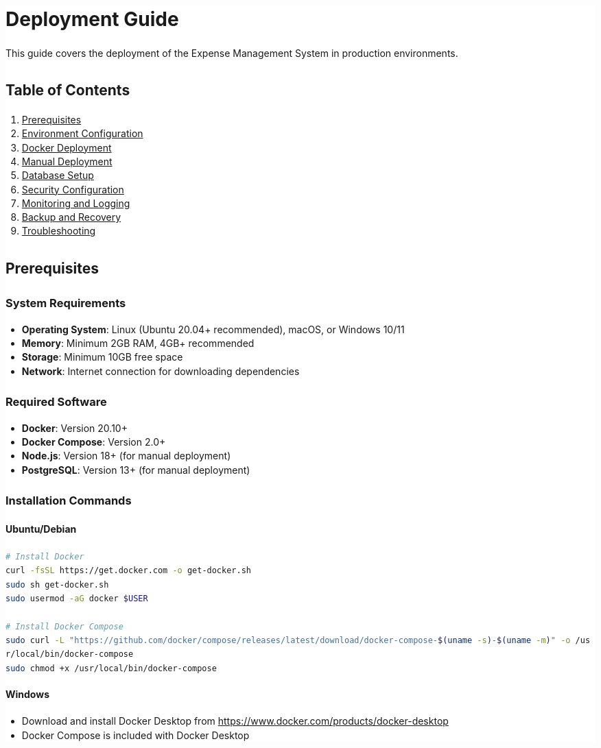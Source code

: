 # Deployment Guide

This guide covers the deployment of the Expense Management System in production environments.

## Table of Contents

1. [Prerequisites](#prerequisites)
2. [Environment Configuration](#environment-configuration)
3. [Docker Deployment](#docker-deployment)
4. [Manual Deployment](#manual-deployment)
5. [Database Setup](#database-setup)
6. [Security Configuration](#security-configuration)
7. [Monitoring and Logging](#monitoring-and-logging)
8. [Backup and Recovery](#backup-and-recovery)
9. [Troubleshooting](#troubleshooting)

## Prerequisites

### System Requirements

- **Operating System**: Linux (Ubuntu 20.04+ recommended), macOS, or Windows 10/11
- **Memory**: Minimum 2GB RAM, 4GB+ recommended
- **Storage**: Minimum 10GB free space
- **Network**: Internet connection for downloading dependencies

### Required Software

- **Docker**: Version 20.10+
- **Docker Compose**: Version 2.0+
- **Node.js**: Version 18+ (for manual deployment)
- **PostgreSQL**: Version 13+ (for manual deployment)

### Installation Commands

#### Ubuntu/Debian
```bash
# Install Docker
curl -fsSL https://get.docker.com -o get-docker.sh
sudo sh get-docker.sh
sudo usermod -aG docker $USER

# Install Docker Compose
sudo curl -L "https://github.com/docker/compose/releases/latest/download/docker-compose-$(uname -s)-$(uname -m)" -o /usr/local/bin/docker-compose
sudo chmod +x /usr/local/bin/docker-compose
```

#### Windows
- Download and install Docker Desktop from https://www.docker.com/products/docker-desktop
- Docker Compose is included with Docker Desktop
